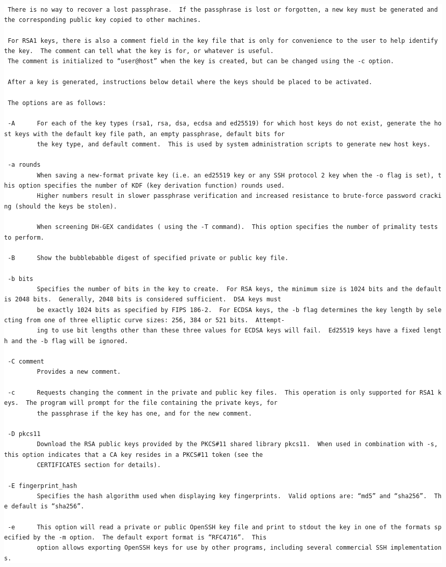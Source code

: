      There is no way to recover a lost passphrase.  If the passphrase is lost or forgotten, a new key must be generated and the corresponding public key copied to other machines.

     For RSA1 keys, there is also a comment field in the key file that is only for convenience to the user to help identify the key.  The comment can tell what the key is for, or whatever is useful.
     The comment is initialized to “user@host” when the key is created, but can be changed using the -c option.

     After a key is generated, instructions below detail where the keys should be placed to be activated.

     The options are as follows:

     -A      For each of the key types (rsa1, rsa, dsa, ecdsa and ed25519) for which host keys do not exist, generate the host keys with the default key file path, an empty passphrase, default bits for
             the key type, and default comment.  This is used by system administration scripts to generate new host keys.

     -a rounds
             When saving a new-format private key (i.e. an ed25519 key or any SSH protocol 2 key when the -o flag is set), this option specifies the number of KDF (key derivation function) rounds used.
             Higher numbers result in slower passphrase verification and increased resistance to brute-force password cracking (should the keys be stolen).

             When screening DH-GEX candidates ( using the -T command).  This option specifies the number of primality tests to perform.

     -B      Show the bubblebabble digest of specified private or public key file.

     -b bits
             Specifies the number of bits in the key to create.  For RSA keys, the minimum size is 1024 bits and the default is 2048 bits.  Generally, 2048 bits is considered sufficient.  DSA keys must
             be exactly 1024 bits as specified by FIPS 186-2.  For ECDSA keys, the -b flag determines the key length by selecting from one of three elliptic curve sizes: 256, 384 or 521 bits.  Attempt‐
             ing to use bit lengths other than these three values for ECDSA keys will fail.  Ed25519 keys have a fixed length and the -b flag will be ignored.

     -C comment
             Provides a new comment.

     -c      Requests changing the comment in the private and public key files.  This operation is only supported for RSA1 keys.  The program will prompt for the file containing the private keys, for
             the passphrase if the key has one, and for the new comment.

     -D pkcs11
             Download the RSA public keys provided by the PKCS#11 shared library pkcs11.  When used in combination with -s, this option indicates that a CA key resides in a PKCS#11 token (see the
             CERTIFICATES section for details).

     -E fingerprint_hash
             Specifies the hash algorithm used when displaying key fingerprints.  Valid options are: “md5” and “sha256”.  The default is “sha256”.

     -e      This option will read a private or public OpenSSH key file and print to stdout the key in one of the formats specified by the -m option.  The default export format is “RFC4716”.  This
             option allows exporting OpenSSH keys for use by other programs, including several commercial SSH implementations.
